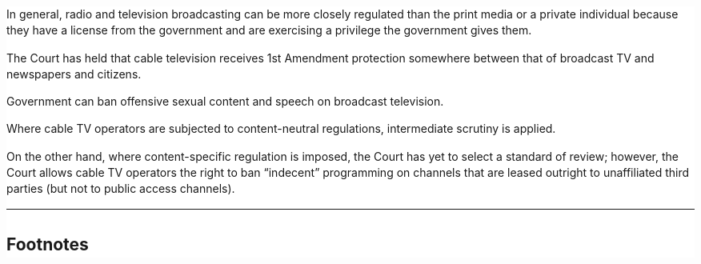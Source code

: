 In general, radio and television broadcasting can be more closely regulated than the print media or a private individual because they have a license from the government and are exercising a privilege the government gives them.

The Court has held that cable television receives 1st Amendment protection somewhere between that of broadcast TV and newspapers and citizens.

Government can ban offensive sexual content and speech on broadcast television.

Where cable TV operators are subjected to content-neutral regulations, intermediate scrutiny  is applied.

On the other hand, where content-specific regulation is imposed, the Court has yet to select a standard of review; however, the Court allows cable TV operators the right to ban “indecent” programming on channels that are leased outright to unaffiliated third parties (but not to public access channels).

---

## Footnotes
